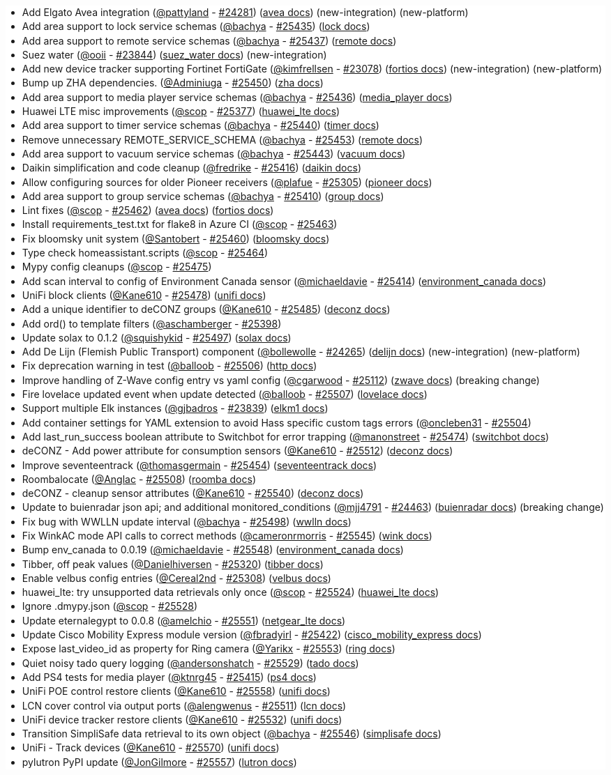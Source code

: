 - Add Elgato Avea integration ([@pattyland] - [#24281]) ([avea docs]) (new-integration) (new-platform)
- Add area support to lock service schemas ([@bachya] - [#25435]) ([lock docs])
- Add area support to remote service schemas ([@bachya] - [#25437]) ([remote docs])
- Suez water ([@ooii] - [#23844]) ([suez_water docs]) (new-integration)
- Add new device tracker supporting Fortinet FortiGate ([@kimfrellsen] - [#23078]) ([fortios docs]) (new-integration) (new-platform)
- Bump up ZHA dependencies. ([@Adminiuga] - [#25450]) ([zha docs])
- Add area support to media player service schemas ([@bachya] - [#25436]) ([media_player docs])
- Huawei LTE misc improvements ([@scop] - [#25377]) ([huawei_lte docs])
- Add area support to timer service schemas ([@bachya] - [#25440]) ([timer docs])
- Remove unnecessary REMOTE_SERVICE_SCHEMA ([@bachya] - [#25453]) ([remote docs])
- Add area support to vacuum service schemas ([@bachya] - [#25443]) ([vacuum docs])
- Daikin simplification and code cleanup ([@fredrike] - [#25416]) ([daikin docs])
- Allow configuring sources for older Pioneer receivers ([@plafue] - [#25305]) ([pioneer docs])
- Add area support to group service schemas ([@bachya] - [#25410]) ([group docs])
- Lint fixes ([@scop] - [#25462]) ([avea docs]) ([fortios docs])
- Install requirements_test.txt for flake8 in Azure CI ([@scop] - [#25463])
- Fix bloomsky unit system ([@Santobert] - [#25460]) ([bloomsky docs])
- Type check homeassistant.scripts ([@scop] - [#25464])
- Mypy config cleanups ([@scop] - [#25475])
- Add scan interval to config of Environment Canada sensor ([@michaeldavie] - [#25414]) ([environment_canada docs])
- UniFi block clients ([@Kane610] - [#25478]) ([unifi docs])
- Add a unique identifier to deCONZ groups ([@Kane610] - [#25485]) ([deconz docs])
- Add ord() to template filters ([@aschamberger] - [#25398])
- Update solax to 0.1.2 ([@squishykid] - [#25497]) ([solax docs])
- Add De Lijn (Flemish Public Transport) component ([@bollewolle] - [#24265]) ([delijn docs]) (new-integration) (new-platform)
- Fix deprecation warning in test ([@balloob] - [#25506]) ([http docs])
- Improve handling of Z-Wave config entry vs yaml config ([@cgarwood] - [#25112]) ([zwave docs]) (breaking change)
- Fire lovelace updated event when update detected ([@balloob] - [#25507]) ([lovelace docs])
- Support multiple Elk instances ([@gjbadros] - [#23839]) ([elkm1 docs])
- Add container settings for YAML extension to avoid Hass specific custom tags errors ([@oncleben31] - [#25504])
- Add last_run_success boolean attribute to Switchbot for error trapping ([@manonstreet] - [#25474]) ([switchbot docs])
- deCONZ - Add power attribute for consumption sensors ([@Kane610] - [#25512]) ([deconz docs])
- Improve seventeentrack ([@thomasgermain] - [#25454]) ([seventeentrack docs])
- Roombalocate ([@Anglac] - [#25508]) ([roomba docs])
- deCONZ - cleanup sensor attributes ([@Kane610] - [#25540]) ([deconz docs])
- Update to buienradar json api; and additional monitored_conditions ([@mjj4791] - [#24463]) ([buienradar docs]) (breaking change)
- Fix bug with WWLLN update interval ([@bachya] - [#25498]) ([wwlln docs])
- Fix WinkAC mode API calls to correct methods ([@cameronrmorris] - [#25545]) ([wink docs])
- Bump env_canada to 0.0.19 ([@michaeldavie] - [#25548]) ([environment_canada docs])
- Tibber, off peak values ([@Danielhiversen] - [#25320]) ([tibber docs])
- Enable velbus config entries ([@Cereal2nd] - [#25308]) ([velbus docs])
- huawei_lte: try unsupported data retrievals only once ([@scop] - [#25524]) ([huawei_lte docs])
- Ignore .dmypy.json ([@scop] - [#25528])
- Update eternalegypt to 0.0.8 ([@amelchio] - [#25551]) ([netgear_lte docs])
- Update Cisco Mobility Express module version ([@fbradyirl] - [#25422]) ([cisco_mobility_express docs])
- Expose last_video_id as property for Ring camera ([@Yarikx] - [#25553]) ([ring docs])
- Quiet noisy tado query logging ([@andersonshatch] - [#25529]) ([tado docs])
- Add PS4 tests for media player ([@ktnrg45] - [#25415]) ([ps4 docs])
- UniFi POE control restore clients ([@Kane610] - [#25558]) ([unifi docs])
- LCN cover control via output ports ([@alengwenus] - [#25511]) ([lcn docs])
- UniFi device tracker restore clients ([@Kane610] - [#25532]) ([unifi docs])
- Transition SimpliSafe data retrieval to its own object ([@bachya] - [#25546]) ([simplisafe docs])
- UniFi - Track devices ([@Kane610] - [#25570]) ([unifi docs])
- pylutron PyPI update ([@JonGilmore] - [#25557]) ([lutron docs])

[@icypalm]: https://www.github.com/IcyPalm/
[@jimz011]: https://github.com/jimz011
[#25699]: https://github.com/home-assistant/home-assistant/pull/25699
[#25770]: https://github.com/home-assistant/home-assistant/pull/25770
[#25787]: https://github.com/home-assistant/home-assistant/pull/25787
[#25811]: https://github.com/home-assistant/home-assistant/pull/25811
[@Anonym-tsk]: https://github.com/Anonym-tsk
[@aetaric]: https://github.com/aetaric
[@fbradyirl]: https://github.com/fbradyirl
[@jjlawren]: https://github.com/jjlawren
[cisco_mobility_express docs]: /integrations/cisco_mobility_express/
[deconz docs]: /integrations/deconz/
[haveibeenpwned docs]: /integrations/haveibeenpwned/
[unifi docs]: /integrations/unifi/
[#25763]: https://github.com/home-assistant/home-assistant/pull/25763
[#25820]: https://github.com/home-assistant/home-assistant/pull/25820
[#25830]: https://github.com/home-assistant/home-assistant/pull/25830
[#25851]: https://github.com/home-assistant/home-assistant/pull/25851
[#25859]: https://github.com/home-assistant/home-assistant/pull/25859
[#25876]: https://github.com/home-assistant/home-assistant/pull/25876
[#25881]: https://github.com/home-assistant/home-assistant/pull/25881
[@Kane610]: https://github.com/Kane610
[@andrewsayre]: https://github.com/andrewsayre
[@brandond]: https://github.com/brandond
[@cameronrmorris]: https://github.com/cameronrmorris
[@cgtobi]: https://github.com/cgtobi
[@pvizeli]: https://github.com/pvizeli
[@tombbo]: https://github.com/tombbo
[knx docs]: /integrations/knx/
[netatmo docs]: /integrations/netatmo/
[nuki docs]: /integrations/nuki/
[smartthings docs]: /integrations/smartthings/
[unifi docs]: /integrations/unifi/
[vera docs]: /integrations/vera/
[wink docs]: /integrations/wink/
[#22701]: https://github.com/home-assistant/home-assistant/pull/22701
[#22888]: https://github.com/home-assistant/home-assistant/pull/22888
[#23078]: https://github.com/home-assistant/home-assistant/pull/23078
[#23839]: https://github.com/home-assistant/home-assistant/pull/23839
[#23844]: https://github.com/home-assistant/home-assistant/pull/23844
[#24061]: https://github.com/home-assistant/home-assistant/pull/24061
[#24265]: https://github.com/home-assistant/home-assistant/pull/24265
[#24281]: https://github.com/home-assistant/home-assistant/pull/24281
[#24367]: https://github.com/home-assistant/home-assistant/pull/24367
[#24427]: https://github.com/home-assistant/home-assistant/pull/24427
[#24463]: https://github.com/home-assistant/home-assistant/pull/24463
[#24738]: https://github.com/home-assistant/home-assistant/pull/24738
[#24884]: https://github.com/home-assistant/home-assistant/pull/24884
[#24908]: https://github.com/home-assistant/home-assistant/pull/24908
[#24919]: https://github.com/home-assistant/home-assistant/pull/24919
[#24950]: https://github.com/home-assistant/home-assistant/pull/24950
[#24953]: https://github.com/home-assistant/home-assistant/pull/24953
[#24956]: https://github.com/home-assistant/home-assistant/pull/24956
[#24991]: https://github.com/home-assistant/home-assistant/pull/24991
[#25052]: https://github.com/home-assistant/home-assistant/pull/25052
[#25056]: https://github.com/home-assistant/home-assistant/pull/25056
[#25071]: https://github.com/home-assistant/home-assistant/pull/25071
[#25083]: https://github.com/home-assistant/home-assistant/pull/25083
[#25085]: https://github.com/home-assistant/home-assistant/pull/25085
[#25086]: https://github.com/home-assistant/home-assistant/pull/25086
[#25090]: https://github.com/home-assistant/home-assistant/pull/25090
[#25091]: https://github.com/home-assistant/home-assistant/pull/25091
[#25093]: https://github.com/home-assistant/home-assistant/pull/25093
[#25094]: https://github.com/home-assistant/home-assistant/pull/25094
[#25108]: https://github.com/home-assistant/home-assistant/pull/25108
[#25111]: https://github.com/home-assistant/home-assistant/pull/25111
[#25112]: https://github.com/home-assistant/home-assistant/pull/25112
[#25117]: https://github.com/home-assistant/home-assistant/pull/25117
[#25120]: https://github.com/home-assistant/home-assistant/pull/25120
[#25127]: https://github.com/home-assistant/home-assistant/pull/25127
[#25128]: https://github.com/home-assistant/home-assistant/pull/25128
[#25129]: https://github.com/home-assistant/home-assistant/pull/25129
[#25132]: https://github.com/home-assistant/home-assistant/pull/25132
[#25144]: https://github.com/home-assistant/home-assistant/pull/25144
[#25157]: https://github.com/home-assistant/home-assistant/pull/25157
[#25158]: https://github.com/home-assistant/home-assistant/pull/25158
[#25161]: https://github.com/home-assistant/home-assistant/pull/25161
[#25172]: https://github.com/home-assistant/home-assistant/pull/25172
[#25173]: https://github.com/home-assistant/home-assistant/pull/25173
[#25174]: https://github.com/home-assistant/home-assistant/pull/25174
[#25175]: https://github.com/home-assistant/home-assistant/pull/25175
[#25176]: https://github.com/home-assistant/home-assistant/pull/25176
[#25181]: https://github.com/home-assistant/home-assistant/pull/25181
[#25182]: https://github.com/home-assistant/home-assistant/pull/25182
[#25186]: https://github.com/home-assistant/home-assistant/pull/25186
[#25188]: https://github.com/home-assistant/home-assistant/pull/25188
[#25190]: https://github.com/home-assistant/home-assistant/pull/25190
[#25194]: https://github.com/home-assistant/home-assistant/pull/25194
[#25195]: https://github.com/home-assistant/home-assistant/pull/25195
[#25199]: https://github.com/home-assistant/home-assistant/pull/25199
[#25200]: https://github.com/home-assistant/home-assistant/pull/25200
[#25201]: https://github.com/home-assistant/home-assistant/pull/25201
[#25202]: https://github.com/home-assistant/home-assistant/pull/25202
[#25207]: https://github.com/home-assistant/home-assistant/pull/25207
[#25208]: https://github.com/home-assistant/home-assistant/pull/25208
[#25221]: https://github.com/home-assistant/home-assistant/pull/25221
[#25234]: https://github.com/home-assistant/home-assistant/pull/25234
[#25249]: https://github.com/home-assistant/home-assistant/pull/25249
[#25260]: https://github.com/home-assistant/home-assistant/pull/25260
[#25265]: https://github.com/home-assistant/home-assistant/pull/25265
[#25284]: https://github.com/home-assistant/home-assistant/pull/25284
[#25304]: https://github.com/home-assistant/home-assistant/pull/25304
[#25305]: https://github.com/home-assistant/home-assistant/pull/25305
[#25308]: https://github.com/home-assistant/home-assistant/pull/25308
[#25316]: https://github.com/home-assistant/home-assistant/pull/25316
[#25317]: https://github.com/home-assistant/home-assistant/pull/25317
[#25320]: https://github.com/home-assistant/home-assistant/pull/25320
[#25338]: https://github.com/home-assistant/home-assistant/pull/25338
[#25339]: https://github.com/home-assistant/home-assistant/pull/25339
[#25340]: https://github.com/home-assistant/home-assistant/pull/25340
[#25341]: https://github.com/home-assistant/home-assistant/pull/25341
[#25355]: https://github.com/home-assistant/home-assistant/pull/25355
[#25357]: https://github.com/home-assistant/home-assistant/pull/25357
[#25365]: https://github.com/home-assistant/home-assistant/pull/25365
[#25373]: https://github.com/home-assistant/home-assistant/pull/25373
[#25375]: https://github.com/home-assistant/home-assistant/pull/25375
[#25377]: https://github.com/home-assistant/home-assistant/pull/25377
[#25382]: https://github.com/home-assistant/home-assistant/pull/25382
[#25390]: https://github.com/home-assistant/home-assistant/pull/25390
[#25398]: https://github.com/home-assistant/home-assistant/pull/25398
[#25401]: https://github.com/home-assistant/home-assistant/pull/25401
[#25402]: https://github.com/home-assistant/home-assistant/pull/25402
[#25403]: https://github.com/home-assistant/home-assistant/pull/25403
[#25408]: https://github.com/home-assistant/home-assistant/pull/25408
[#25409]: https://github.com/home-assistant/home-assistant/pull/25409
[#25410]: https://github.com/home-assistant/home-assistant/pull/25410
[#25414]: https://github.com/home-assistant/home-assistant/pull/25414
[#25415]: https://github.com/home-assistant/home-assistant/pull/25415
[#25416]: https://github.com/home-assistant/home-assistant/pull/25416
[#25422]: https://github.com/home-assistant/home-assistant/pull/25422
[#25425]: https://github.com/home-assistant/home-assistant/pull/25425
[#25428]: https://github.com/home-assistant/home-assistant/pull/25428
[#25429]: https://github.com/home-assistant/home-assistant/pull/25429
[#25430]: https://github.com/home-assistant/home-assistant/pull/25430
[#25431]: https://github.com/home-assistant/home-assistant/pull/25431
[#25432]: https://github.com/home-assistant/home-assistant/pull/25432
[#25434]: https://github.com/home-assistant/home-assistant/pull/25434
[#25435]: https://github.com/home-assistant/home-assistant/pull/25435
[#25436]: https://github.com/home-assistant/home-assistant/pull/25436
[#25437]: https://github.com/home-assistant/home-assistant/pull/25437
[#25438]: https://github.com/home-assistant/home-assistant/pull/25438
[#25439]: https://github.com/home-assistant/home-assistant/pull/25439
[#25440]: https://github.com/home-assistant/home-assistant/pull/25440
[#25441]: https://github.com/home-assistant/home-assistant/pull/25441
[#25442]: https://github.com/home-assistant/home-assistant/pull/25442
[#25443]: https://github.com/home-assistant/home-assistant/pull/25443
[#25444]: https://github.com/home-assistant/home-assistant/pull/25444
[#25445]: https://github.com/home-assistant/home-assistant/pull/25445
[#25450]: https://github.com/home-assistant/home-assistant/pull/25450
[#25453]: https://github.com/home-assistant/home-assistant/pull/25453
[#25454]: https://github.com/home-assistant/home-assistant/pull/25454
[#25457]: https://github.com/home-assistant/home-assistant/pull/25457
[#25460]: https://github.com/home-assistant/home-assistant/pull/25460
[#25462]: https://github.com/home-assistant/home-assistant/pull/25462
[#25463]: https://github.com/home-assistant/home-assistant/pull/25463
[#25464]: https://github.com/home-assistant/home-assistant/pull/25464
[#25474]: https://github.com/home-assistant/home-assistant/pull/25474
[#25475]: https://github.com/home-assistant/home-assistant/pull/25475
[#25478]: https://github.com/home-assistant/home-assistant/pull/25478
[#25485]: https://github.com/home-assistant/home-assistant/pull/25485
[#25491]: https://github.com/home-assistant/home-assistant/pull/25491
[#25497]: https://github.com/home-assistant/home-assistant/pull/25497
[#25498]: https://github.com/home-assistant/home-assistant/pull/25498
[#25500]: https://github.com/home-assistant/home-assistant/pull/25500
[#25503]: https://github.com/home-assistant/home-assistant/pull/25503
[#25504]: https://github.com/home-assistant/home-assistant/pull/25504
[#25506]: https://github.com/home-assistant/home-assistant/pull/25506
[#25507]: https://github.com/home-assistant/home-assistant/pull/25507
[#25508]: https://github.com/home-assistant/home-assistant/pull/25508
[#25511]: https://github.com/home-assistant/home-assistant/pull/25511
[#25512]: https://github.com/home-assistant/home-assistant/pull/25512
[#25524]: https://github.com/home-assistant/home-assistant/pull/25524
[#25528]: https://github.com/home-assistant/home-assistant/pull/25528
[#25529]: https://github.com/home-assistant/home-assistant/pull/25529
[#25532]: https://github.com/home-assistant/home-assistant/pull/25532
[#25534]: https://github.com/home-assistant/home-assistant/pull/25534
[#25537]: https://github.com/home-assistant/home-assistant/pull/25537
[#25540]: https://github.com/home-assistant/home-assistant/pull/25540
[#25543]: https://github.com/home-assistant/home-assistant/pull/25543
[#25545]: https://github.com/home-assistant/home-assistant/pull/25545
[#25546]: https://github.com/home-assistant/home-assistant/pull/25546
[#25548]: https://github.com/home-assistant/home-assistant/pull/25548
[#25551]: https://github.com/home-assistant/home-assistant/pull/25551
[#25553]: https://github.com/home-assistant/home-assistant/pull/25553
[#25557]: https://github.com/home-assistant/home-assistant/pull/25557
[#25558]: https://github.com/home-assistant/home-assistant/pull/25558
[#25560]: https://github.com/home-assistant/home-assistant/pull/25560
[#25561]: https://github.com/home-assistant/home-assistant/pull/25561
[#25567]: https://github.com/home-assistant/home-assistant/pull/25567
[#25568]: https://github.com/home-assistant/home-assistant/pull/25568
[#25569]: https://github.com/home-assistant/home-assistant/pull/25569
[#25570]: https://github.com/home-assistant/home-assistant/pull/25570
[#25575]: https://github.com/home-assistant/home-assistant/pull/25575
[#25580]: https://github.com/home-assistant/home-assistant/pull/25580
[#25581]: https://github.com/home-assistant/home-assistant/pull/25581
[#25582]: https://github.com/home-assistant/home-assistant/pull/25582
[#25585]: https://github.com/home-assistant/home-assistant/pull/25585
[#25590]: https://github.com/home-assistant/home-assistant/pull/25590
[#25592]: https://github.com/home-assistant/home-assistant/pull/25592
[#25593]: https://github.com/home-assistant/home-assistant/pull/25593
[#25594]: https://github.com/home-assistant/home-assistant/pull/25594
[#25599]: https://github.com/home-assistant/home-assistant/pull/25599
[#25602]: https://github.com/home-assistant/home-assistant/pull/25602
[#25605]: https://github.com/home-assistant/home-assistant/pull/25605
[#25607]: https://github.com/home-assistant/home-assistant/pull/25607
[#25610]: https://github.com/home-assistant/home-assistant/pull/25610
[#25618]: https://github.com/home-assistant/home-assistant/pull/25618
[#25625]: https://github.com/home-assistant/home-assistant/pull/25625
[#25629]: https://github.com/home-assistant/home-assistant/pull/25629
[#25630]: https://github.com/home-assistant/home-assistant/pull/25630
[#25631]: https://github.com/home-assistant/home-assistant/pull/25631
[#25633]: https://github.com/home-assistant/home-assistant/pull/25633
[#25636]: https://github.com/home-assistant/home-assistant/pull/25636
[#25639]: https://github.com/home-assistant/home-assistant/pull/25639
[#25641]: https://github.com/home-assistant/home-assistant/pull/25641
[#25642]: https://github.com/home-assistant/home-assistant/pull/25642
[#25643]: https://github.com/home-assistant/home-assistant/pull/25643
[#25653]: https://github.com/home-assistant/home-assistant/pull/25653
[#25669]: https://github.com/home-assistant/home-assistant/pull/25669
[#25679]: https://github.com/home-assistant/home-assistant/pull/25679
[#25680]: https://github.com/home-assistant/home-assistant/pull/25680
[#25683]: https://github.com/home-assistant/home-assistant/pull/25683
[#25690]: https://github.com/home-assistant/home-assistant/pull/25690
[#25691]: https://github.com/home-assistant/home-assistant/pull/25691
[#25696]: https://github.com/home-assistant/home-assistant/pull/25696
[#25702]: https://github.com/home-assistant/home-assistant/pull/25702
[#25713]: https://github.com/home-assistant/home-assistant/pull/25713
[#25726]: https://github.com/home-assistant/home-assistant/pull/25726
[#25731]: https://github.com/home-assistant/home-assistant/pull/25731
[#25732]: https://github.com/home-assistant/home-assistant/pull/25732
[#25735]: https://github.com/home-assistant/home-assistant/pull/25735
[@9R]: https://github.com/9R
[@Adminiuga]: https://github.com/Adminiuga
[@Anglac]: https://github.com/Anglac
[@Bouni]: https://github.com/Bouni
[@Cereal2nd]: https://github.com/Cereal2nd
[@ChristianKuehnel]: https://github.com/ChristianKuehnel
[@Danielhiversen]: https://github.com/Danielhiversen
[@DarkFox]: https://github.com/DarkFox
[@FrederikBolding]: https://github.com/FrederikBolding
[@Jc2k]: https://github.com/Jc2k
[@JonGilmore]: https://github.com/JonGilmore
[@Kane610]: https://github.com/Kane610
[@MartinHjelmare]: https://github.com/MartinHjelmare
[@PhilRW]: https://github.com/PhilRW
[@Quentame]: https://github.com/Quentame
[@Santobert]: https://github.com/Santobert
[@SukramJ]: https://github.com/SukramJ
[@Yarikx]: https://github.com/Yarikx
[@adrum]: https://github.com/adrum
[@alengwenus]: https://github.com/alengwenus
[@amelchio]: https://github.com/amelchio
[@andersonshatch]: https://github.com/andersonshatch
[@andre-richter]: https://github.com/andre-richter
[@andrewsayre]: https://github.com/andrewsayre
[@aschamberger]: https://github.com/aschamberger
[@asleeis]: https://github.com/asleeis
[@austinmroczek]: https://github.com/austinmroczek
[@bachya]: https://github.com/bachya
[@balloob]: https://github.com/balloob
[@benleb]: https://github.com/benleb
[@bollewolle]: https://github.com/bollewolle
[@cameronrmorris]: https://github.com/cameronrmorris
[@cgarwood]: https://github.com/cgarwood
[@cgtobi]: https://github.com/cgtobi
[@croghostrider]: https://github.com/croghostrider
[@definitio]: https://github.com/definitio
[@depl0y]: https://github.com/depl0y
[@dmulcahey]: https://github.com/dmulcahey
[@dshokouhi]: https://github.com/dshokouhi
[@dwradcliffe]: https://github.com/dwradcliffe
[@elupus]: https://github.com/elupus
[@escoand]: https://github.com/escoand
[@fabaff]: https://github.com/fabaff
[@farmio]: https://github.com/farmio
[@fbradyirl]: https://github.com/fbradyirl
[@franfos]: https://github.com/franfos
[@fredrike]: https://github.com/fredrike
[@frenck]: https://github.com/frenck
[@gjbadros]: https://github.com/gjbadros
[@gorynychzmey]: https://github.com/gorynychzmey
[@gtdiehl]: https://github.com/gtdiehl
[@iamtpage]: https://github.com/iamtpage
[@jesserizzo]: https://github.com/jesserizzo
[@keesschollaart81]: https://github.com/keesschollaart81
[@kifeo]: https://github.com/kifeo
[@kimfrellsen]: https://github.com/kimfrellsen
[@ktnrg45]: https://github.com/ktnrg45
[@lealoureiro]: https://github.com/lealoureiro
[@ljmerza]: https://github.com/ljmerza
[@lyghtnox]: https://github.com/lyghtnox
[@manonstreet]: https://github.com/manonstreet
[@manutenfruits]: https://github.com/manutenfruits
[@michaeldavie]: https://github.com/michaeldavie
[@mjj4791]: https://github.com/mjj4791
[@nielstron]: https://github.com/nielstron
[@nierob]: https://github.com/nierob
[@oncleben31]: https://github.com/oncleben31
[@ooii]: https://github.com/ooii
[@orson1282]: https://github.com/orson1282
[@pattyland]: https://github.com/pattyland
[@plafue]: https://github.com/plafue
[@postlund]: https://github.com/postlund
[@pvizeli]: https://github.com/pvizeli
[@rossdargan]: https://github.com/rossdargan
[@rtclauss]: https://github.com/rtclauss
[@rytilahti]: https://github.com/rytilahti
[@scop]: https://github.com/scop
[@shbatm]: https://github.com/shbatm
[@squishykid]: https://github.com/squishykid
[@teharris1]: https://github.com/teharris1
[@tetienne]: https://github.com/tetienne
[@thomasgermain]: https://github.com/thomasgermain
[@thomasloven]: https://github.com/thomasloven
[@tofuSCHNITZEL]: https://github.com/tofuSCHNITZEL
[@tsvi]: https://github.com/tsvi
[@webdjoe]: https://github.com/webdjoe
[@xt16johnny]: https://github.com/xt16johnny
[@yeralin]: https://github.com/yeralin
[@zxdavb]: https://github.com/zxdavb
[alarm_control_panel docs]: /integrations/alarm_control_panel/
[ambient_station docs]: /integrations/ambient_station/
[apache_kafka docs]: /integrations/apache_kafka/
[automation docs]: /integrations/automation/
[avea docs]: /integrations/avea/
[bloomsky docs]: /integrations/bloomsky/
[bluetooth_tracker docs]: /integrations/bluetooth_tracker/
[buienradar docs]: /integrations/buienradar/
[caldav docs]: /integrations/caldav/
[calendar docs]: /integrations/calendar/
[cisco_mobility_express docs]: /integrations/cisco_mobility_express/
[climate docs]: /integrations/climate/
[cloud docs]: /integrations/cloud/
[counter docs]: /integrations/counter/
[cover docs]: /integrations/cover/
[daikin docs]: /integrations/daikin/
[darksky docs]: /integrations/darksky/
[deconz docs]: /integrations/deconz/
[delijn docs]: /integrations/delijn/
[demo docs]: /integrations/demo/
[device_tracker docs]: /integrations/device_tracker/
[discord docs]: /integrations/discord/
[ecobee docs]: /integrations/ecobee/
[elkm1 docs]: /integrations/elkm1/
[emulated_hue docs]: /integrations/emulated_hue/
[enphase_envoy docs]: /integrations/enphase_envoy/
[environment_canada docs]: /integrations/environment_canada/
[evohome docs]: /integrations/evohome/
[fan docs]: /integrations/fan/
[fleetgo docs]: /integrations/fleetgo/
[flux_led docs]: /integrations/flux_led/
[fortigate docs]: /integrations/fortigate/
[fortios docs]: /integrations/fortios/
[geniushub docs]: /integrations/geniushub/
[google cal docs]: /integrations/calendar.google/
[google_assistant docs]: /integrations/google_assistant/
[google_maps docs]: /integrations/google_maps/
[google_travel_time docs]: /integrations/google_travel_time/
[group docs]: /integrations/group/
[history docs]: /integrations/history/
[hive docs]: /integrations/hive/
[homeassistant docs]: /integrations/homeassistant/
[homekit docs]: /integrations/homekit/
[homekit_controller docs]: /integrations/homekit_controller/
[homematicip_cloud docs]: /integrations/homematicip_cloud/
[hp_ilo docs]: /integrations/hp_ilo/
[html5 docs]: /integrations/html5/
[http docs]: /integrations/http/
[huawei_lte docs]: /integrations/huawei_lte/
[image_processing docs]: /integrations/image_processing/
[incomfort docs]: /integrations/incomfort/
[input_boolean docs]: /integrations/input_boolean/
[input_datetime docs]: /integrations/input_datetime/
[input_number docs]: /integrations/input_number/
[input_select docs]: /integrations/input_select/
[input_text docs]: /integrations/input_text/
[insteon docs]: /integrations/insteon/
[jewish_calendar docs]: /integrations/jewish_calendar/
[knx docs]: /integrations/knx/
[lcn docs]: /integrations/lcn/
[lock docs]: /integrations/lock/
[lovelace docs]: /integrations/lovelace/
[luci docs]: /integrations/luci/
[lutron docs]: /integrations/lutron/
[mastodon docs]: /integrations/mastodon/
[media_extractor docs]: /integrations/media_extractor/
[media_player docs]: /integrations/media_player/
[meteo_france docs]: /integrations/meteo_france/
[mikrotik docs]: /integrations/mikrotik/
[mqtt docs]: /integrations/mqtt/
[mvglive docs]: /integrations/mvglive/
[n26 docs]: /integrations/n26/
[neato docs]: /integrations/neato/
[nest docs]: /integrations/nest/
[netatmo docs]: /integrations/netatmo/
[netgear_lte docs]: /integrations/netgear_lte/
[nextbus docs]: /integrations/nextbus/
[notion docs]: /integrations/notion/
[nuki docs]: /integrations/nuki/
[opensensemap docs]: /integrations/opensensemap/
[pioneer docs]: /integrations/pioneer/
[ps4 docs]: /integrations/ps4/
[rainforest_eagle docs]: /integrations/rainforest_eagle/
[rejseplanen docs]: /integrations/rejseplanen/
[remote docs]: /integrations/remote/
[ring docs]: /integrations/ring/
[ritassist docs]: /integrations/fleetgo
[roku docs]: /integrations/roku/
[roomba docs]: /integrations/roomba/
[samsungtv docs]: /integrations/samsungtv/
[scene docs]: /integrations/scene/
[script docs]: /integrations/script/
[seventeentrack docs]: /integrations/seventeentrack/
[simplisafe docs]: /integrations/simplisafe/
[smartthings docs]: /integrations/smartthings/
[snapcast docs]: /integrations/snapcast/
[solax docs]: /integrations/solax/
[somfy docs]: /integrations/somfy/
[songpal docs]: /integrations/songpal/
[splunk docs]: /integrations/splunk/
[spotify docs]: /integrations/spotify/
[suez_water docs]: /integrations/suez_water/
[switchbot docs]: /integrations/switchbot/
[syncthru docs]: /integrations/syncthru/
[system_health docs]: /integrations/system_health/
[tado docs]: /integrations/tado/
[telnet docs]: /integrations/telnet/
[tibber docs]: /integrations/tibber/
[timer docs]: /integrations/timer/
[todoist docs]: /integrations/todoist/
[totalconnect docs]: /integrations/totalconnect/
[transmission docs]: /integrations/transmission/
[twentemilieu docs]: /integrations/twentemilieu/
[unifi docs]: /integrations/unifi/
[utility_meter docs]: /integrations/utility_meter/
[vacuum docs]: /integrations/vacuum/
[vallox docs]: /integrations/vallox/
[velbus docs]: /integrations/velbus/
[venstar docs]: /integrations/venstar/
[vesync docs]: /integrations/vesync/
[wink docs]: /integrations/wink/
[workday docs]: /integrations/workday/
[wwlln docs]: /integrations/wwlln/
[xiaomi_miio docs]: /integrations/xiaomi_miio/
[zha docs]: /integrations/zha/
[zwave docs]: /integrations/zwave/